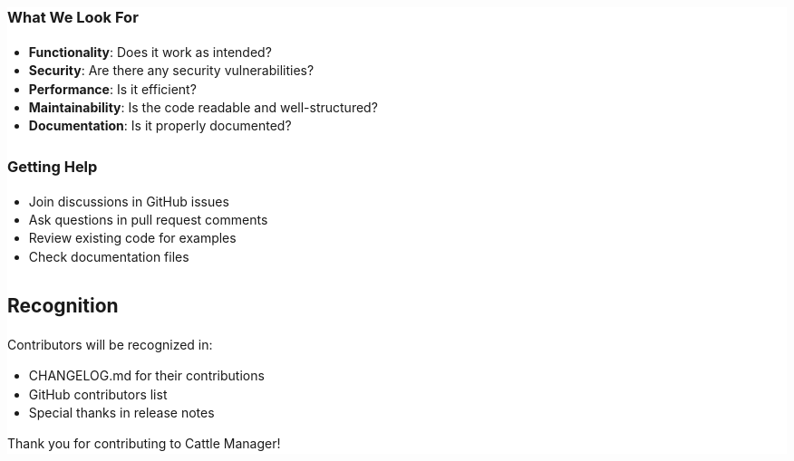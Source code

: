 ### What We Look For
- **Functionality**: Does it work as intended?
- **Security**: Are there any security vulnerabilities?
- **Performance**: Is it efficient?
- **Maintainability**: Is the code readable and well-structured?
- **Documentation**: Is it properly documented?

### Getting Help
- Join discussions in GitHub issues
- Ask questions in pull request comments
- Review existing code for examples
- Check documentation files

## Recognition

Contributors will be recognized in:
- CHANGELOG.md for their contributions
- GitHub contributors list
- Special thanks in release notes

Thank you for contributing to Cattle Manager!